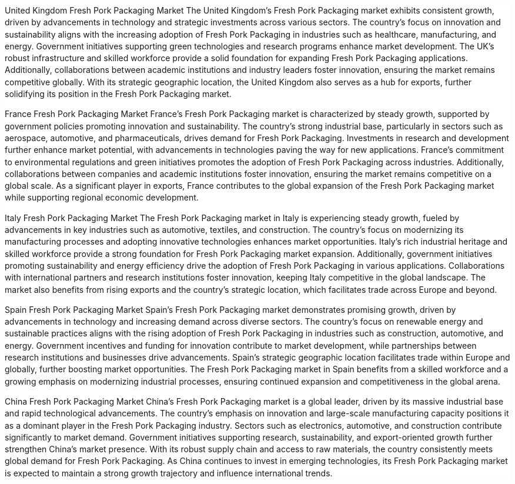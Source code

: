 United Kingdom Fresh Pork Packaging Market
The United Kingdom’s Fresh Pork Packaging market exhibits consistent growth, driven by advancements in technology and strategic investments across various sectors. The country’s focus on innovation and sustainability aligns with the increasing adoption of Fresh Pork Packaging in industries such as healthcare, manufacturing, and energy. Government initiatives supporting green technologies and research programs enhance market development. The UK’s robust infrastructure and skilled workforce provide a solid foundation for expanding Fresh Pork Packaging applications. Additionally, collaborations between academic institutions and industry leaders foster innovation, ensuring the market remains competitive globally. With its strategic geographic location, the United Kingdom also serves as a hub for exports, further solidifying its position in the Fresh Pork Packaging market.

France Fresh Pork Packaging Market
France’s Fresh Pork Packaging market is characterized by steady growth, supported by government policies promoting innovation and sustainability. The country’s strong industrial base, particularly in sectors such as aerospace, automotive, and pharmaceuticals, drives demand for Fresh Pork Packaging. Investments in research and development further enhance market potential, with advancements in technologies paving the way for new applications. France’s commitment to environmental regulations and green initiatives promotes the adoption of Fresh Pork Packaging across industries. Additionally, collaborations between companies and academic institutions foster innovation, ensuring the market remains competitive on a global scale. As a significant player in exports, France contributes to the global expansion of the Fresh Pork Packaging market while supporting regional economic development.

Italy Fresh Pork Packaging Market
The Fresh Pork Packaging market in Italy is experiencing steady growth, fueled by advancements in key industries such as automotive, textiles, and construction. The country’s focus on modernizing its manufacturing processes and adopting innovative technologies enhances market opportunities. Italy’s rich industrial heritage and skilled workforce provide a strong foundation for Fresh Pork Packaging market expansion. Additionally, government initiatives promoting sustainability and energy efficiency drive the adoption of Fresh Pork Packaging in various applications. Collaborations with international partners and research institutions foster innovation, keeping Italy competitive in the global landscape. The market also benefits from rising exports and the country’s strategic location, which facilitates trade across Europe and beyond.

Spain Fresh Pork Packaging Market
Spain’s Fresh Pork Packaging market demonstrates promising growth, driven by advancements in technology and increasing demand across diverse sectors. The country’s focus on renewable energy and sustainable practices aligns with the rising adoption of Fresh Pork Packaging in industries such as construction, automotive, and energy. Government incentives and funding for innovation contribute to market development, while partnerships between research institutions and businesses drive advancements. Spain’s strategic geographic location facilitates trade within Europe and globally, further boosting market opportunities. The Fresh Pork Packaging market in Spain benefits from a skilled workforce and a growing emphasis on modernizing industrial processes, ensuring continued expansion and competitiveness in the global arena.

China Fresh Pork Packaging Market
China’s Fresh Pork Packaging market is a global leader, driven by its massive industrial base and rapid technological advancements. The country’s emphasis on innovation and large-scale manufacturing capacity positions it as a dominant player in the Fresh Pork Packaging industry. Sectors such as electronics, automotive, and construction contribute significantly to market demand. Government initiatives supporting research, sustainability, and export-oriented growth further strengthen China’s market presence. With its robust supply chain and access to raw materials, the country consistently meets global demand for Fresh Pork Packaging. As China continues to invest in emerging technologies, its Fresh Pork Packaging market is expected to maintain a strong growth trajectory and influence international trends.
